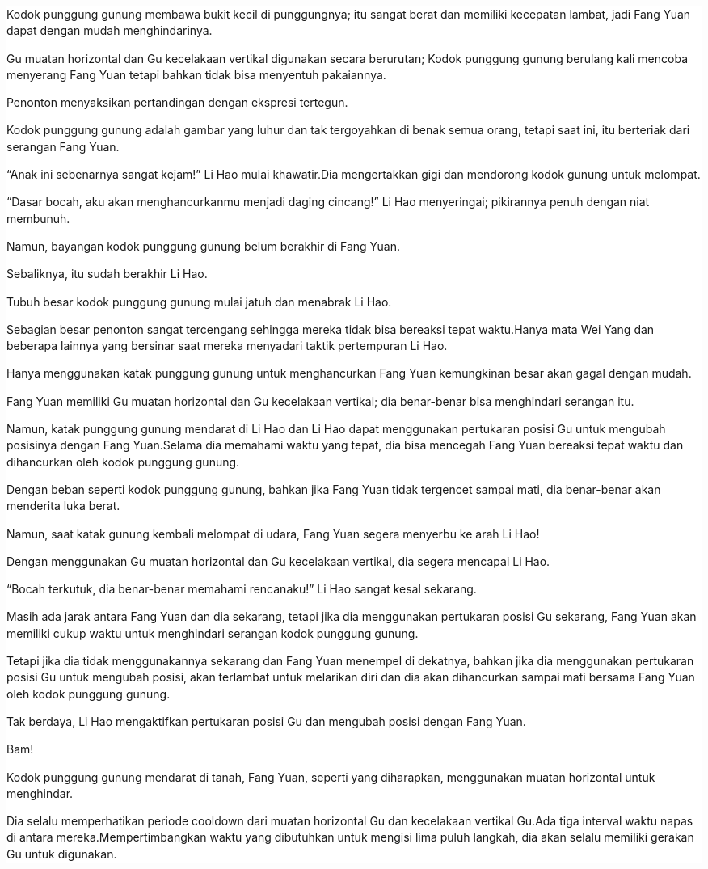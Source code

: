 Kodok punggung gunung membawa bukit kecil di punggungnya; itu sangat berat dan memiliki kecepatan lambat, jadi Fang Yuan dapat dengan mudah menghindarinya.

Gu muatan horizontal dan Gu kecelakaan vertikal digunakan secara berurutan; Kodok punggung gunung berulang kali mencoba menyerang Fang Yuan tetapi bahkan tidak bisa menyentuh pakaiannya.

Penonton menyaksikan pertandingan dengan ekspresi tertegun.

Kodok punggung gunung adalah gambar yang luhur dan tak tergoyahkan di benak semua orang, tetapi saat ini, itu berteriak dari serangan Fang Yuan.

“Anak ini sebenarnya sangat kejam!” Li Hao mulai khawatir.Dia mengertakkan gigi dan mendorong kodok gunung untuk melompat.

“Dasar bocah, aku akan menghancurkanmu menjadi daging cincang!” Li Hao menyeringai; pikirannya penuh dengan niat membunuh.

Namun, bayangan kodok punggung gunung belum berakhir di Fang Yuan.

Sebaliknya, itu sudah berakhir Li Hao.

Tubuh besar kodok punggung gunung mulai jatuh dan menabrak Li Hao.

Sebagian besar penonton sangat tercengang sehingga mereka tidak bisa bereaksi tepat waktu.Hanya mata Wei Yang dan beberapa lainnya yang bersinar saat mereka menyadari taktik pertempuran Li Hao.

Hanya menggunakan katak punggung gunung untuk menghancurkan Fang Yuan kemungkinan besar akan gagal dengan mudah.

Fang Yuan memiliki Gu muatan horizontal dan Gu kecelakaan vertikal; dia benar-benar bisa menghindari serangan itu.

Namun, katak punggung gunung mendarat di Li Hao dan Li Hao dapat menggunakan pertukaran posisi Gu untuk mengubah posisinya dengan Fang Yuan.Selama dia memahami waktu yang tepat, dia bisa mencegah Fang Yuan bereaksi tepat waktu dan dihancurkan oleh kodok punggung gunung.

Dengan beban seperti kodok punggung gunung, bahkan jika Fang Yuan tidak tergencet sampai mati, dia benar-benar akan menderita luka berat.

Namun, saat katak gunung kembali melompat di udara, Fang Yuan segera menyerbu ke arah Li Hao!

Dengan menggunakan Gu muatan horizontal dan Gu kecelakaan vertikal, dia segera mencapai Li Hao.

“Bocah terkutuk, dia benar-benar memahami rencanaku!” Li Hao sangat kesal sekarang.

Masih ada jarak antara Fang Yuan dan dia sekarang, tetapi jika dia menggunakan pertukaran posisi Gu sekarang, Fang Yuan akan memiliki cukup waktu untuk menghindari serangan kodok punggung gunung.

Tetapi jika dia tidak menggunakannya sekarang dan Fang Yuan menempel di dekatnya, bahkan jika dia menggunakan pertukaran posisi Gu untuk mengubah posisi, akan terlambat untuk melarikan diri dan dia akan dihancurkan sampai mati bersama Fang Yuan oleh kodok punggung gunung.

Tak berdaya, Li Hao mengaktifkan pertukaran posisi Gu dan mengubah posisi dengan Fang Yuan.

Bam!

Kodok punggung gunung mendarat di tanah, Fang Yuan, seperti yang diharapkan, menggunakan muatan horizontal untuk menghindar.

Dia selalu memperhatikan periode cooldown dari muatan horizontal Gu dan kecelakaan vertikal Gu.Ada tiga interval waktu napas di antara mereka.Mempertimbangkan waktu yang dibutuhkan untuk mengisi lima puluh langkah, dia akan selalu memiliki gerakan Gu untuk digunakan.
